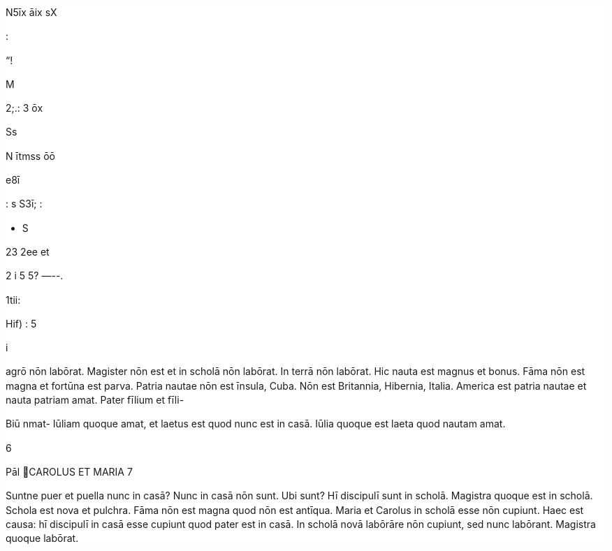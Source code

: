 N5īx
āix
sX

:

“!

M

2;.: 3
ōx

Ss

N ītmss
ōō

e8ī

: s S3ī; :
- S

23
2ee et

2
i
5
5? —--.

1tii:

Hif)
:
5

i

agrō nōn labōrat. Magister nōn est et in scholā nōn labōrat.
In terrā nōn labōrat. Hic nauta est magnus et bonus. Fāma
nōn est magna et fortūna est parva. Patria nautae nōn est
īnsula, Cuba. Nōn est Britannia, Hibernia, Italia. America
est patria nautae et nauta patriam amat. Pater fīlium et fīli-

Biū nmat- Iūliam quoque amat, et laetus est quod nunc est in
casā. Iūlia quoque est laeta quod nautam amat.

6

Pāl
CAROLUS ET MARIA 7

Suntne puer et puella nunc in casā? Nunc in casā nōn sunt.
Ubi sunt? Hī discipulī sunt in scholā. Magistra quoque est in
scholā. Schola est nova et pulchra. Fāma nōn est magna
quod nōn est antīqua. Maria et Carolus in scholā esse nōn
cupiunt. Haec est causa: hī discipulī in casā esse cupiunt
quod pater est in casā. In scholā novā labōrāre nōn cupiunt,
sed nunc labōrant. Magistra quoque labōrat.
